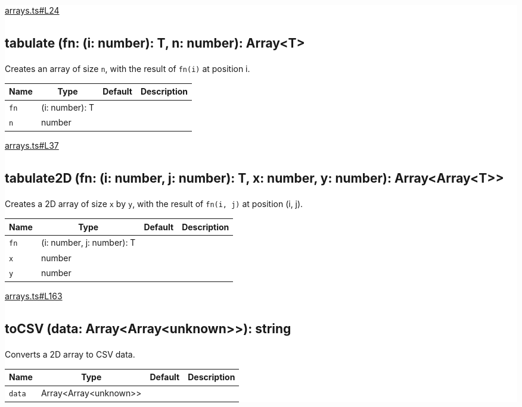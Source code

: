
</div>

<div class="docs-item" markdown="1">

<div><a class="source" target="_blank" href="https://github.com/mathigon/core.js/tree/master/src/arrays.ts#L24">arrays.ts#L24</a></div>

## tabulate <span class="signature">(fn: (i: number): T, n: number): Array&lt;T&gt;</span>

Creates an array of size `n`, with the result of `fn(i)` at position i.

| Name | Type | Default | Description |
| --- | --- | --- | --- |
| `fn` | (i: number): T |  |  |
| `n` | number |  |  |


</div>

<div class="docs-item" markdown="1">

<div><a class="source" target="_blank" href="https://github.com/mathigon/core.js/tree/master/src/arrays.ts#L37">arrays.ts#L37</a></div>

## tabulate2D <span class="signature">(fn: (i: number, j: number): T, x: number, y: number): Array&lt;Array&lt;T&gt;&gt;</span>

Creates a 2D array of size `x` by `y`, with the result of `fn(i, j)` at
position (i, j).

| Name | Type | Default | Description |
| --- | --- | --- | --- |
| `fn` | (i: number, j: number): T |  |  |
| `x` | number |  |  |
| `y` | number |  |  |


</div>

<div class="docs-item" markdown="1">

<div><a class="source" target="_blank" href="https://github.com/mathigon/core.js/tree/master/src/arrays.ts#L163">arrays.ts#L163</a></div>

## toCSV <span class="signature">(data: Array&lt;Array&lt;unknown&gt;&gt;): string</span>

Converts a 2D array to CSV data.

| Name | Type | Default | Description |
| --- | --- | --- | --- |
| `data` | Array&lt;Array&lt;unknown&gt;&gt; |  |  |
